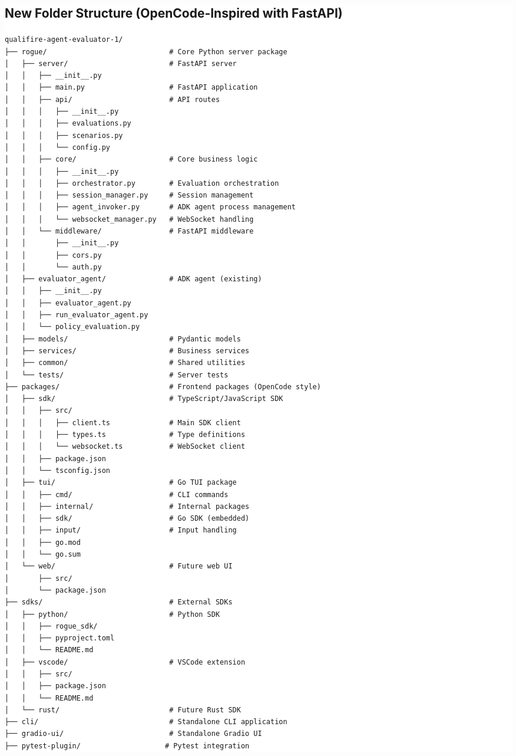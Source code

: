 ## New Folder Structure (OpenCode-Inspired with FastAPI)

```
qualifire-agent-evaluator-1/
├── rogue/                             # Core Python server package
│   ├── server/                        # FastAPI server
│   │   ├── __init__.py
│   │   ├── main.py                    # FastAPI application
│   │   ├── api/                       # API routes
│   │   │   ├── __init__.py
│   │   │   ├── evaluations.py
│   │   │   ├── scenarios.py
│   │   │   └── config.py
│   │   ├── core/                      # Core business logic
│   │   │   ├── __init__.py
│   │   │   ├── orchestrator.py        # Evaluation orchestration
│   │   │   ├── session_manager.py     # Session management
│   │   │   ├── agent_invoker.py       # ADK agent process management
│   │   │   └── websocket_manager.py   # WebSocket handling
│   │   └── middleware/                # FastAPI middleware
│   │       ├── __init__.py
│   │       ├── cors.py
│   │       └── auth.py
│   ├── evaluator_agent/               # ADK agent (existing)
│   │   ├── __init__.py
│   │   ├── evaluator_agent.py
│   │   ├── run_evaluator_agent.py
│   │   └── policy_evaluation.py
│   ├── models/                        # Pydantic models
│   ├── services/                      # Business services
│   ├── common/                        # Shared utilities
│   └── tests/                         # Server tests
├── packages/                          # Frontend packages (OpenCode style)
│   ├── sdk/                           # TypeScript/JavaScript SDK
│   │   ├── src/
│   │   │   ├── client.ts              # Main SDK client
│   │   │   ├── types.ts               # Type definitions
│   │   │   └── websocket.ts           # WebSocket client
│   │   ├── package.json
│   │   └── tsconfig.json
│   ├── tui/                           # Go TUI package
│   │   ├── cmd/                       # CLI commands
│   │   ├── internal/                  # Internal packages
│   │   ├── sdk/                       # Go SDK (embedded)
│   │   ├── input/                     # Input handling
│   │   ├── go.mod
│   │   └── go.sum
│   └── web/                           # Future web UI
│       ├── src/
│       └── package.json
├── sdks/                              # External SDKs
│   ├── python/                        # Python SDK
│   │   ├── rogue_sdk/
│   │   ├── pyproject.toml
│   │   └── README.md
│   ├── vscode/                        # VSCode extension
│   │   ├── src/
│   │   ├── package.json
│   │   └── README.md
│   └── rust/                          # Future Rust SDK
├── cli/                               # Standalone CLI application
├── gradio-ui/                         # Standalone Gradio UI
├── pytest-plugin/                    # Pytest integration
```